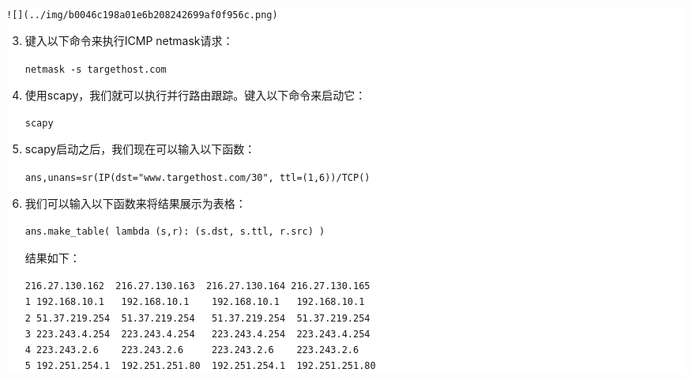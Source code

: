     ![](../img/b0046c198a01e6b208242699af0f956c.png)

3.  键入以下命令来执行ICMP netmask请求：

    ```
    netmask -s targethost.com
    ```

4.  使用scapy，我们就可以执行并行路由跟踪。键入以下命令来启动它：

    ```
    scapy
    ```

5.  scapy启动之后，我们现在可以输入以下函数：

    ```
    ans,unans=sr(IP(dst="www.targethost.com/30", ttl=(1,6))/TCP()
    ```

6.  我们可以输入以下函数来将结果展示为表格：

    ```
    ans.make_table( lambda (s,r): (s.dst, s.ttl, r.src) )
    ```

    结果如下：

    ```
    216.27.130.162  216.27.130.163  216.27.130.164 216.27.130.165  
    1 192.168.10.1   192.168.10.1    192.168.10.1   192.168.10.1     
    2 51.37.219.254  51.37.219.254   51.37.219.254  51.37.219.254   
    3 223.243.4.254  223.243.4.254   223.243.4.254  223.243.4.254   
    4 223.243.2.6    223.243.2.6     223.243.2.6    223.243.2.6     
    5 192.251.254.1  192.251.251.80  192.251.254.1  192.251.251.80
    ```
